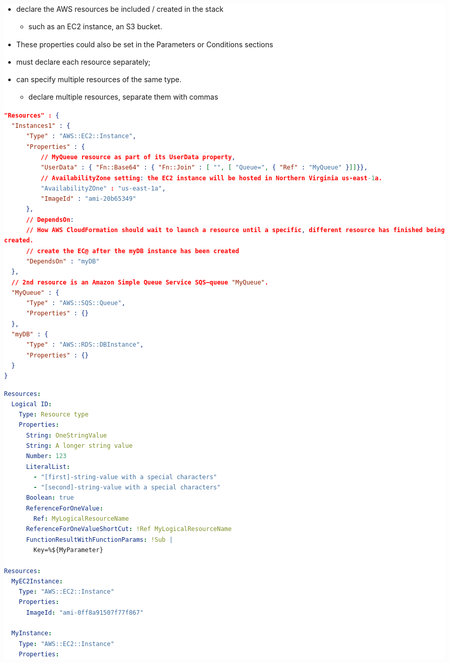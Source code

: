 - declare the AWS resources be included / created in the stack
  - such as an EC2 instance, an S3 bucket.
- These properties could also be set in the Parameters or Conditions sections

- must declare each resource separately;
- can specify multiple resources of the same type.
  - declare multiple resources, separate them with commas
 

```json 
"Resources" : { 
  "Instances1" : {
      "Type" : "AWS::EC2::Instance",
      "Properties" : {
          // MyQueue resource as part of its UserData property,
          "UserData" : { "Fn::Base64" : { "Fn::Join" : [ "", [ "Queue=", { "Ref" : "MyQueue" }]]}},
          // AvailabilityZone setting: the EC2 instance will be hosted in Northern Virginia us-east-1a.
          "AvailabilityZOne" : "us-east-1a",
          "ImageId" : "ami-20b65349"
      },
      // DependsOn:
      // How AWS CloudFormation should wait to launch a resource until a specific, different resource has finished being created.
      // create the EC@ after the myDB instance has been created
      "DependsOn" : "myDB"
  },
  // 2nd resource is an Amazon Simple Queue Service SQS—queue "MyQueue".
  "MyQueue" : {
      "Type" : "AWS::SQS::Queue",
      "Properties" : {}
  },
  "myDB" : {
      "Type" : "AWS::RDS::DBInstance",
      "Properties" : {}
  }
}
```

```yaml
Resources:
  Logical ID:
    Type: Resource type
    Properties:
      String: OneStringValue
      String: A longer string value 
      Number: 123
      LiteralList:
        - "[first]-string-value with a special characters"
        - "[second]-string-value with a special characters"
      Boolean: true
      ReferenceForOneValue:
        Ref: MyLogicalResourceName
      ReferenceForOneValueShortCut: !Ref MyLogicalResourceName
      FunctionResultWithFunctionParams: !Sub |
        Key=%${MyParameter}

Resources:
  MyEC2Instance:
    Type: "AWS::EC2::Instance"
    Properties:
      ImageId: "ami-0ff8a91507f77f867"
 
  MyInstance: 
    Type: "AWS::EC2::Instance"
    Properties: 
```